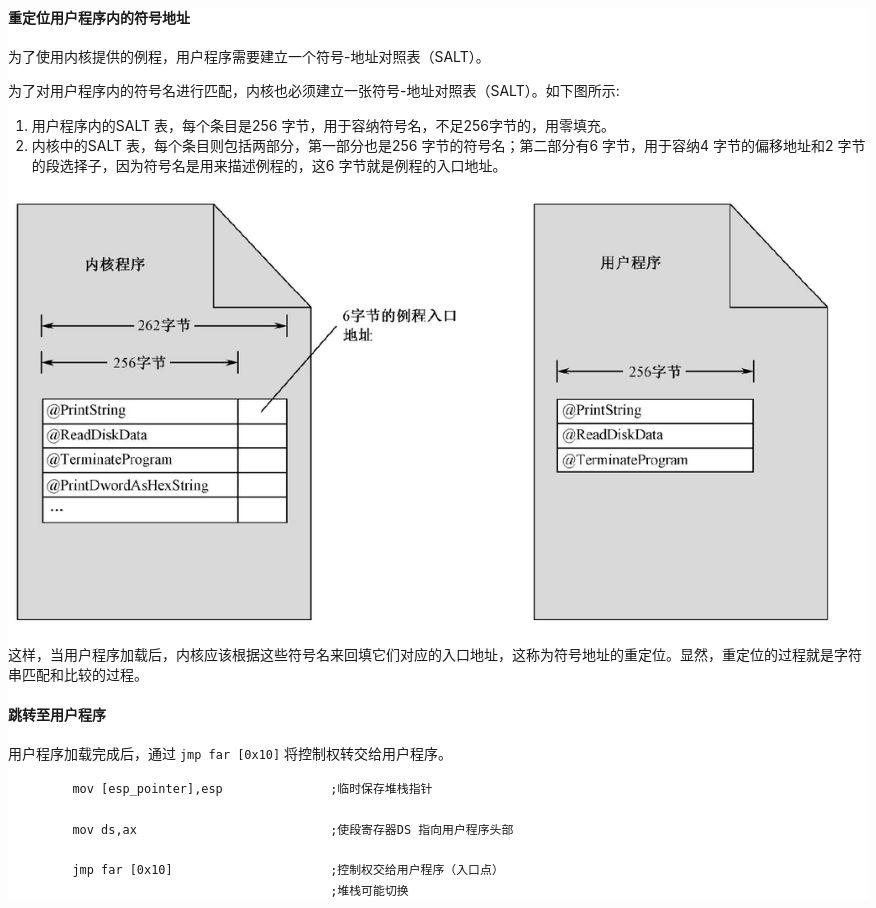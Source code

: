 #### 重定位用户程序内的符号地址
为了使用内核提供的例程，用户程序需要建立一个符号-地址对照表（SALT）。

为了对用户程序内的符号名进行匹配，内核也必须建立一张符号-地址对照表（SALT）。如下图所示:
1. 用户程序内的SALT 表，每个条目是256 字节，用于容纳符号名，不足256字节的，用零填充。
2. 内核中的SALT 表，每个条目则包括两部分，第一部分也是256 字节的符号名；第二部分有6 字节，用于容纳4 字节的偏移地址和2 字节的段选择子，因为符号名是用来描述例程的，这6 字节就是例程的入口地址。

![重定位用户程序内的符号地址](/images/assembly/relocation.png)

这样，当用户程序加载后，内核应该根据这些符号名来回填它们对应的入口地址，这称为符号地址的重定位。显然，重定位的过程就是字符串匹配和比较的过程。

#### 跳转至用户程序
用户程序加载完成后，通过 `jmp far [0x10]` 将控制权转交给用户程序。

```
         mov [esp_pointer],esp               ;临时保存堆栈指针
       
         mov ds,ax                           ;使段寄存器DS 指向用户程序头部
      
         jmp far [0x10]                      ;控制权交给用户程序（入口点）
                                             ;堆栈可能切换 
```
